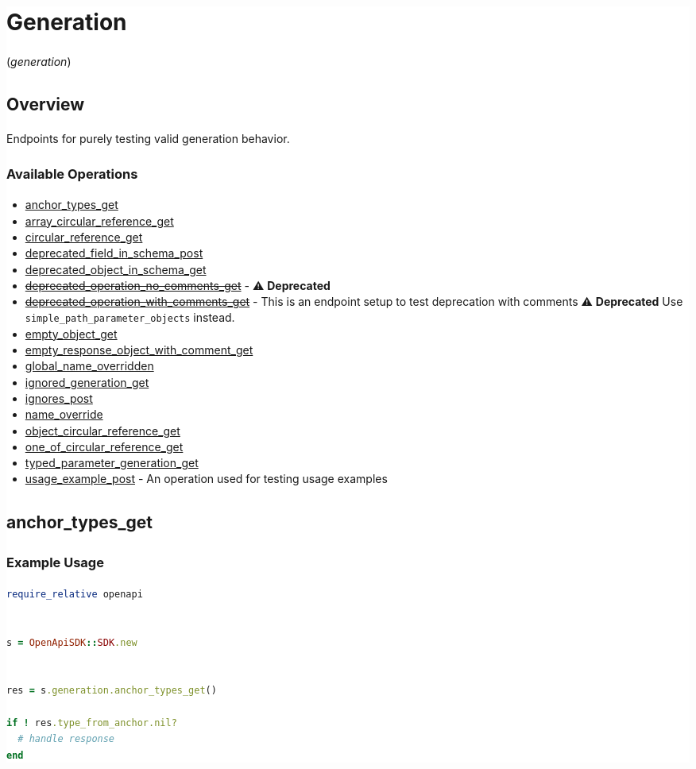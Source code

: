 # Generation
(*generation*)

## Overview

Endpoints for purely testing valid generation behavior.

### Available Operations

* [anchor_types_get](#anchor_types_get)
* [array_circular_reference_get](#array_circular_reference_get)
* [circular_reference_get](#circular_reference_get)
* [deprecated_field_in_schema_post](#deprecated_field_in_schema_post)
* [deprecated_object_in_schema_get](#deprecated_object_in_schema_get)
* [~~deprecated_operation_no_comments_get~~](#deprecated_operation_no_comments_get) - :warning: **Deprecated**
* [~~deprecated_operation_with_comments_get~~](#deprecated_operation_with_comments_get) - This is an endpoint setup to test deprecation with comments :warning: **Deprecated** Use `simple_path_parameter_objects` instead.
* [empty_object_get](#empty_object_get)
* [empty_response_object_with_comment_get](#empty_response_object_with_comment_get)
* [global_name_overridden](#global_name_overridden)
* [ignored_generation_get](#ignored_generation_get)
* [ignores_post](#ignores_post)
* [name_override](#name_override)
* [object_circular_reference_get](#object_circular_reference_get)
* [one_of_circular_reference_get](#one_of_circular_reference_get)
* [typed_parameter_generation_get](#typed_parameter_generation_get)
* [usage_example_post](#usage_example_post) - An operation used for testing usage examples

## anchor_types_get

### Example Usage

```ruby
require_relative openapi


s = OpenApiSDK::SDK.new

    
res = s.generation.anchor_types_get()

if ! res.type_from_anchor.nil?
  # handle response
end

```

